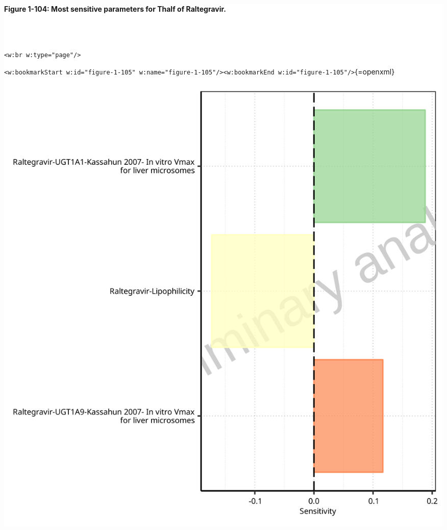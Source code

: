 

**Figure 1-104: Most sensitive parameters for Thalf of Raltegravir.**


<br>
<br>


```{=openxml}
<w:br w:type="page"/>
```

`<w:bookmarkStart w:id="figure-1-105" w:name="figure-1-105"/><w:bookmarkEnd w:id="figure-1-105"/>`{=openxml}

![](Sensitivity/Raltegravir_100_mg_filmcoated_tablet_md-15_sensitivity_Thalf_tDLast_tEnd.png)
